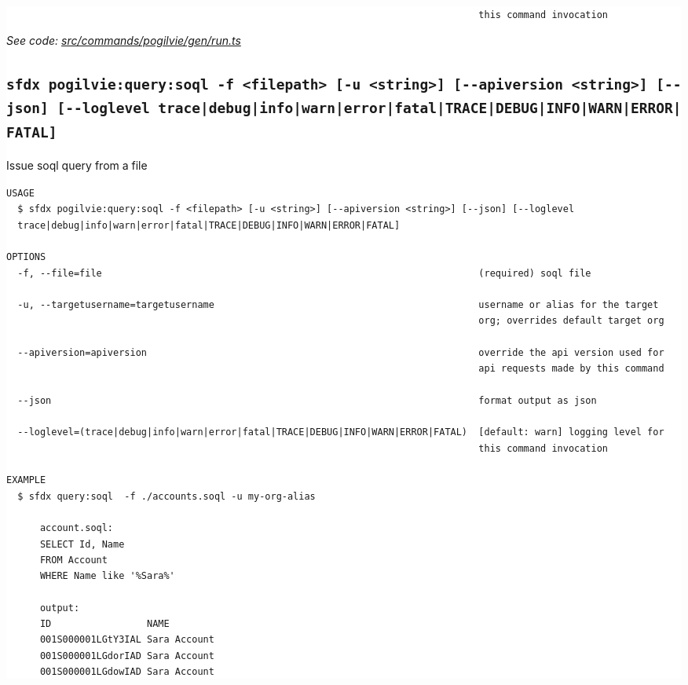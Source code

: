 ```
                                                                                    this command invocation
```

_See code: [src/commands/pogilvie/gen/run.ts](https://github.com/pogilvie/dx/blob/v0.0.1/src/commands/pogilvie/gen/run.ts)_

## `sfdx pogilvie:query:soql -f <filepath> [-u <string>] [--apiversion <string>] [--json] [--loglevel trace|debug|info|warn|error|fatal|TRACE|DEBUG|INFO|WARN|ERROR|FATAL]`

Issue soql query from a file

```
USAGE
  $ sfdx pogilvie:query:soql -f <filepath> [-u <string>] [--apiversion <string>] [--json] [--loglevel 
  trace|debug|info|warn|error|fatal|TRACE|DEBUG|INFO|WARN|ERROR|FATAL]

OPTIONS
  -f, --file=file                                                                   (required) soql file

  -u, --targetusername=targetusername                                               username or alias for the target
                                                                                    org; overrides default target org

  --apiversion=apiversion                                                           override the api version used for
                                                                                    api requests made by this command

  --json                                                                            format output as json

  --loglevel=(trace|debug|info|warn|error|fatal|TRACE|DEBUG|INFO|WARN|ERROR|FATAL)  [default: warn] logging level for
                                                                                    this command invocation

EXAMPLE
  $ sfdx query:soql  -f ./accounts.soql -u my-org-alias

      account.soql:
      SELECT Id, Name
      FROM Account
      WHERE Name like '%Sara%'

      output:
      ID                 NAME        
      001S000001LGtY3IAL Sara Account
      001S000001LGdorIAD Sara Account
      001S000001LGdowIAD Sara Account
```
